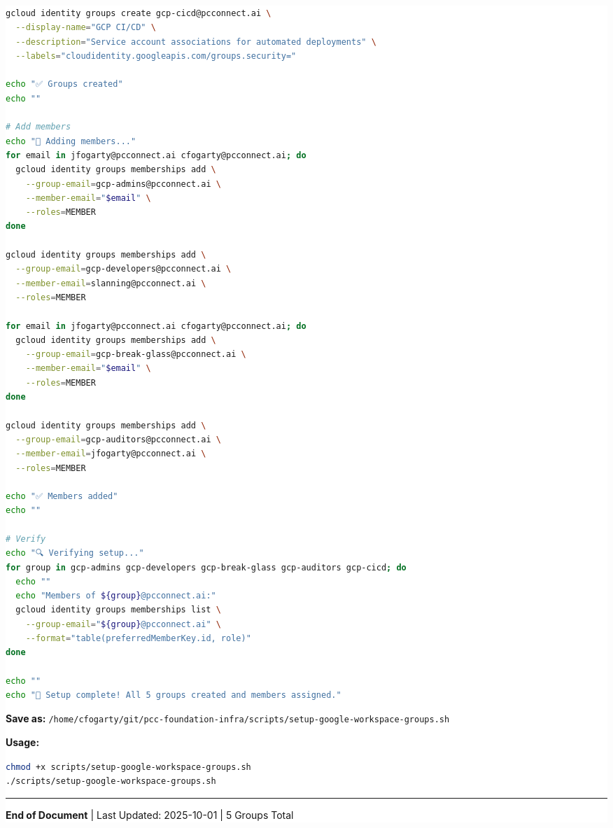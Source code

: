 ```bash
gcloud identity groups create gcp-cicd@pcconnect.ai \
  --display-name="GCP CI/CD" \
  --description="Service account associations for automated deployments" \
  --labels="cloudidentity.googleapis.com/groups.security="

echo "✅ Groups created"
echo ""

# Add members
echo "👥 Adding members..."
for email in jfogarty@pcconnect.ai cfogarty@pcconnect.ai; do
  gcloud identity groups memberships add \
    --group-email=gcp-admins@pcconnect.ai \
    --member-email="$email" \
    --roles=MEMBER
done

gcloud identity groups memberships add \
  --group-email=gcp-developers@pcconnect.ai \
  --member-email=slanning@pcconnect.ai \
  --roles=MEMBER

for email in jfogarty@pcconnect.ai cfogarty@pcconnect.ai; do
  gcloud identity groups memberships add \
    --group-email=gcp-break-glass@pcconnect.ai \
    --member-email="$email" \
    --roles=MEMBER
done

gcloud identity groups memberships add \
  --group-email=gcp-auditors@pcconnect.ai \
  --member-email=jfogarty@pcconnect.ai \
  --roles=MEMBER

echo "✅ Members added"
echo ""

# Verify
echo "🔍 Verifying setup..."
for group in gcp-admins gcp-developers gcp-break-glass gcp-auditors gcp-cicd; do
  echo ""
  echo "Members of ${group}@pcconnect.ai:"
  gcloud identity groups memberships list \
    --group-email="${group}@pcconnect.ai" \
    --format="table(preferredMemberKey.id, role)"
done

echo ""
echo "🎉 Setup complete! All 5 groups created and members assigned."
```

**Save as:** `/home/cfogarty/git/pcc-foundation-infra/scripts/setup-google-workspace-groups.sh`

**Usage:**
```bash
chmod +x scripts/setup-google-workspace-groups.sh
./scripts/setup-google-workspace-groups.sh
```

---

**End of Document** | Last Updated: 2025-10-01 | 5 Groups Total
